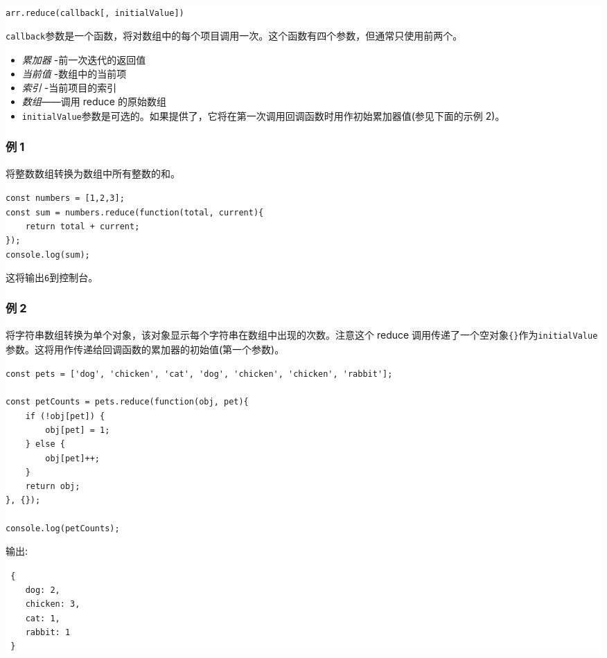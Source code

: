 ```
arr.reduce(callback[, initialValue])
```

`callback`参数是一个函数，将对数组中的每个项目调用一次。这个函数有四个参数，但通常只使用前两个。

*   *累加器* -前一次迭代的返回值
*   *当前值* -数组中的当前项
*   *索引* -当前项目的索引
*   *数组*——调用 reduce 的原始数组
*   `initialValue`参数是可选的。如果提供了，它将在第一次调用回调函数时用作初始累加器值(参见下面的示例 2)。

### **例 1**

将整数数组转换为数组中所有整数的和。

```
const numbers = [1,2,3]; 
const sum = numbers.reduce(function(total, current){
    return total + current;
});
console.log(sum); 
```

这将输出`6`到控制台。

### **例 2**

将字符串数组转换为单个对象，该对象显示每个字符串在数组中出现的次数。注意这个 reduce 调用传递了一个空对象`{}`作为`initialValue`参数。这将用作传递给回调函数的累加器的初始值(第一个参数)。

```
const pets = ['dog', 'chicken', 'cat', 'dog', 'chicken', 'chicken', 'rabbit'];

const petCounts = pets.reduce(function(obj, pet){
    if (!obj[pet]) {
        obj[pet] = 1;
    } else {
        obj[pet]++;
    }
    return obj;
}, {});

console.log(petCounts); 
```

输出:

```
 { 
    dog: 2, 
    chicken: 3, 
    cat: 1, 
    rabbit: 1 
 }
```
